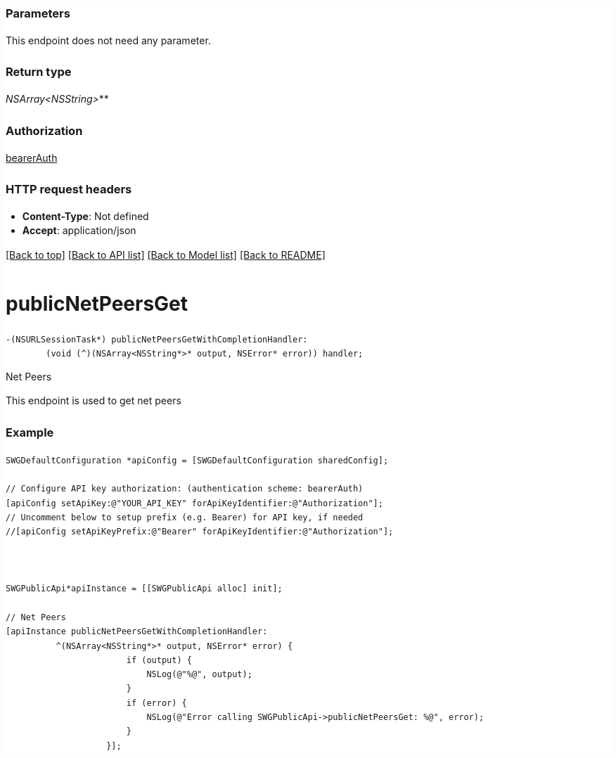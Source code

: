 ### Parameters
This endpoint does not need any parameter.

### Return type

**NSArray<NSString*>***

### Authorization

[bearerAuth](../README.md#bearerAuth)

### HTTP request headers

 - **Content-Type**: Not defined
 - **Accept**: application/json

[[Back to top]](#) [[Back to API list]](../README.md#documentation-for-api-endpoints) [[Back to Model list]](../README.md#documentation-for-models) [[Back to README]](../README.md)

# **publicNetPeersGet**
```objc
-(NSURLSessionTask*) publicNetPeersGetWithCompletionHandler: 
        (void (^)(NSArray<NSString*>* output, NSError* error)) handler;
```

Net Peers

This endpoint is used to get net peers

### Example 
```objc
SWGDefaultConfiguration *apiConfig = [SWGDefaultConfiguration sharedConfig];

// Configure API key authorization: (authentication scheme: bearerAuth)
[apiConfig setApiKey:@"YOUR_API_KEY" forApiKeyIdentifier:@"Authorization"];
// Uncomment below to setup prefix (e.g. Bearer) for API key, if needed
//[apiConfig setApiKeyPrefix:@"Bearer" forApiKeyIdentifier:@"Authorization"];



SWGPublicApi*apiInstance = [[SWGPublicApi alloc] init];

// Net Peers
[apiInstance publicNetPeersGetWithCompletionHandler: 
          ^(NSArray<NSString*>* output, NSError* error) {
                        if (output) {
                            NSLog(@"%@", output);
                        }
                        if (error) {
                            NSLog(@"Error calling SWGPublicApi->publicNetPeersGet: %@", error);
                        }
                    }];
```
